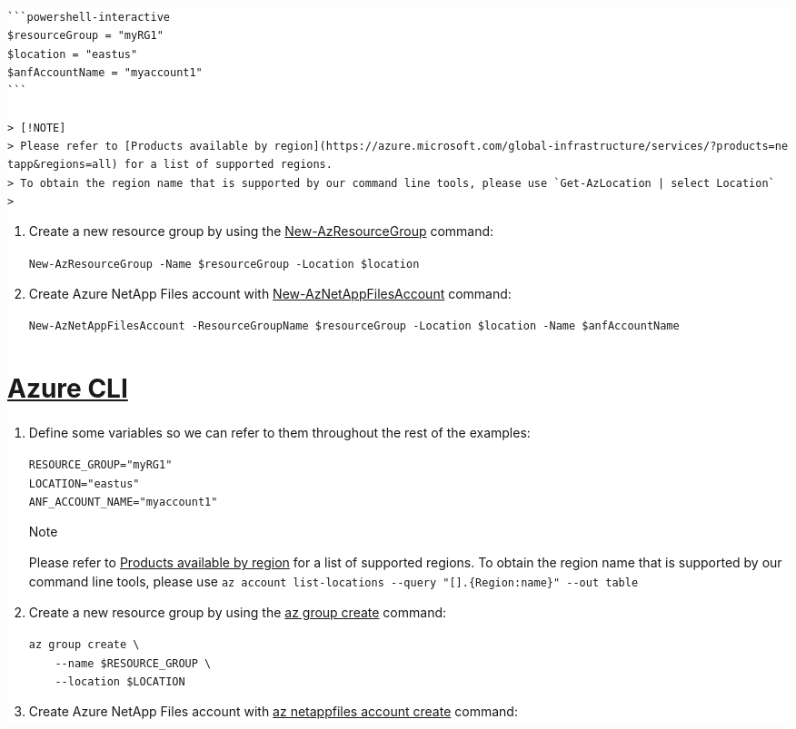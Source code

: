     ```powershell-interactive
    $resourceGroup = "myRG1"
    $location = "eastus"
    $anfAccountName = "myaccount1"
    ```

    > [!NOTE]
    > Please refer to [Products available by region](https://azure.microsoft.com/global-infrastructure/services/?products=netapp&regions=all) for a list of supported regions.
    > To obtain the region name that is supported by our command line tools, please use `Get-AzLocation | select Location`
    >

1. Create a new resource group by using the [New-AzResourceGroup](/powershell/module/az.resources/new-azresourcegroup) command:

    ```powershell-interactive
    New-AzResourceGroup -Name $resourceGroup -Location $location
    ```

2. Create Azure NetApp Files account with [New-AzNetAppFilesAccount](/powershell/module/az.netappfiles/New-AzNetAppFilesAccount) command:

    ```powershell-interactive
    New-AzNetAppFilesAccount -ResourceGroupName $resourceGroup -Location $location -Name $anfAccountName
    ```

# [Azure CLI](#tab/azure-cli)

1. Define some variables so we can refer to them throughout the rest of the examples:

    ```azurecli-interactive
    RESOURCE_GROUP="myRG1"
    LOCATION="eastus"
    ANF_ACCOUNT_NAME="myaccount1"
    ```

    > [!NOTE]
    > Please refer to [Products available by region](https://azure.microsoft.com/global-infrastructure/services/?products=netapp&regions=all) for a list of supported regions.
    > To obtain the region name that is supported by our command line tools, please use `az account list-locations --query "[].{Region:name}" --out table`
    >

2. Create a new resource group by using the [az group create](/cli/azure/group#az-group-create) command:

    ```azurecli-interactive
    az group create \
        --name $RESOURCE_GROUP \
        --location $LOCATION
    ```

3. Create Azure NetApp Files account with [az netappfiles account create](/cli/azure/netappfiles/account#az-netappfiles-account-create) command:
